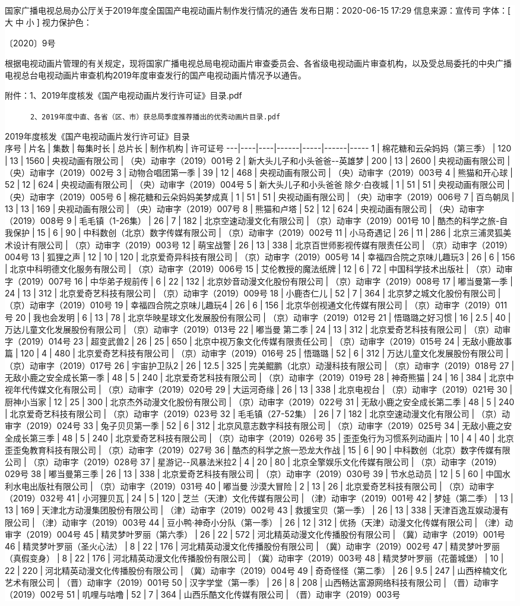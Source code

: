 国家广播电视总局办公厅关于2019年度全国国产电视动画片制作发行情况的通告
发布日期：2020-06-15 17:29 	信息来源：宣传司 	字体：[ 大 中 小 ] 	视力保护色：

〔2020〕9号

根据电视动画片管理的有关规定，现将国家广播电视总局电视动画片审查委员会、各省级电视动画片审查机构，以及受总局委托的中央广播电视总台电视动画片审查机构2019年度审查发行的国产电视动画片情况予以通告。

附件：1、2019年度核发《国产电视动画片发行许可证》目录.pdf

          2、2019年度中直、各省（区、市）获总局季度推荐播出的优秀动画片目录.pdf


2019年度核发《国产电视动画片发行许可证》目录						
序号 | 片名 | 集数 | 每集时长 | 总片长 | 制作机构 | 许可证号
---|----|----|------|-----|------|-----
1 | 棉花糖和云朵妈妈（第三季） | 120 | 13 | 1560 | 央视动画有限公司 | （央）动审字（2019）001号
2 | 新大头儿子和小头爸爸--英雄梦 | 200 | 13 | 2600 | 央视动画有限公司 | （央）动审字（2019）002号
3 | 动物合唱团第一季 | 39 | 12 | 468 | 央视动画有限公司 | （央）动审字（2019）003号
4 | 熊猫和开心球 | 52 | 12 | 624 | 央视动画有限公司 | （央）动审字（2019）004号
5 | 新大头儿子和小头爸爸 除夕·白夜城 | 1 | 51 | 51 | 央视动画有限公司 | （央）动审字（2019）005号
6 | 棉花糖和云朵妈妈美梦成真 | 1 | 51 | 51 | 央视动画有限公司 | （央）动审字（2019）006号
7 | 百鸟朝凤 | 13 | 13 | 169 | 央视动画有限公司 | （央）动审字（2019）007号
8 | 熊猫和卢塔 | 52 | 12 | 624 | 央视动画有限公司 | （央）动审字（2019）008号
9 | 毛毛镇（1-26集） | 26 | 7 | 182 | 北京空速动漫文化有限公司 | （京）动审字（2019）001号
10 | 酷杰的科学之旅-自我保护 | 15 | 6 | 90 | 中科数创（北京）数字传媒有限公司 | （京）动审字（2019）002号
11 | 小马奇遇记 | 26 | 11 | 286 | 北京三浦灵狐美术设计有限公司 | （京）动审字（2019）003号
12 | 萌宝战警 | 26 | 13 | 338 | 北京百世师影视传媒有限责任公司 | （京）动审字（2019）004号
13 | 狐狸之声 | 12 | 10 | 120 | 北京爱奇异科技有限公司 | （京）动审字（2019）005号
14 | 幸福四合院之京味儿趣玩3 | 26 | 6 | 156 | 北京中科明德文化服务有限公司 | （京）动审字（2019）006号
15 | 艾伦教授的魔法纸牌 | 12 | 6 | 72 | 中国科学技术出版社 | （京）动审字（2019）007号
16 | 中华弟子规前传 | 6 | 22 | 132 | 北京妙音动漫文化股份有限公司 | （京）动审字（2019）008号
17 | 嘟当曼第一季 | 24 | 13 | 312 | 北京爱奇艺科技有限公司 | （京）动审字（2019）009号
18 | 小鹿杏仁儿 | 52 | 7 | 364 | 北京梦之城文化股份有限公司 | （京）动审字（2019）010号
19 | 幸福四合院之京味儿趣玩4 | 26 | 6 | 156 | 北京华创视通文化传媒有限公司 | （京）动审字（2019）011号
20 | 我也会发明 | 6 | 13 | 78 | 北京华映星球文化发展股份有限公司 | （京）动审字（2019）012号
21 | 悟璐璐之好习惯 | 16 | 2.5 | 40 | 万达儿童文化发展股份有限公司 | （京）动审字（2019）013号
22 | 嘟当曼 第二季 | 24 | 13 | 312 | 北京爱奇艺科技有限公司 | （京）动审字（2019）014号
23 | 超变武兽2 | 26 | 25 | 650 | 北京中视万象文化传媒有限责任公司 | （京）动审字（2019）015号
24 | 无敌小鹿故事篇 | 120 | 4 | 480 | 北京爱奇艺科技有限公司 | （京）动审字（2019）016号
25 | 悟璐璐 | 52 | 6 | 312 | 万达儿童文化发展股份有限公司 | （京）动审字（2019）017号
26 | 宇宙护卫队2 | 26 | 12.5 | 325 | 完美鲲鹏（北京）动漫科技有限公司 | （京）动审字（2019）018号
27 | 无敌小鹿之安全成长第一季 | 48 | 5 | 240 | 北京爱奇艺科技有限公司 | （京）动审字（2019）019号
28 | 神奇熊猫 | 24 | 16 | 384 | 北京中视年代传媒文化有限公司 | （京）动审字（2019）020号
29 | 大运河奇缘 | 26 | 13 | 338 | 北京电视台 | （京）动审字（2019）021号
30 | 厨神小当家 | 12 | 25 | 300 | 北京杰外动漫文化股份有限公司 | （京）动审字（2019）022号
31 | 无敌小鹿之安全成长第二季 | 48 | 5 | 240 | 北京爱奇艺科技有限公司 | （京）动审字（2019）023号
32 | 毛毛镇（27-52集） | 26 | 7 | 182 | 北京空速动漫文化有限公司 | （京）动审字（2019）024号
33 | 兔子贝贝第一季 | 52 | 6 | 312 | 北京风意志数字科技有限公司 | （京）动审字（2019）025号
34 | 无敌小鹿之安全成长第三季 | 48 | 5 | 240 | 北京爱奇艺科技有限公司 | （京）动审字（2019）026号
35 | 歪歪兔行为习惯系列动画片 | 10 | 4 | 40 | 北京歪歪兔教育科技有限公司 | （京）动审字（2019）027号
36 | 酷杰的科学之旅一恐龙大作战 | 15 | 6 | 90 | 中科数创（北京）数字传媒有限公司 | （京）动审字（2019）028号
37 | 星游记--风暴法米拉2 | 4 | 20 | 80 | 北京全擎娱乐文化传媒有限公司 | （京）动审字（2019）029号
38 | 嘟当曼第三季 | 26 | 13 | 338 | 北京爱奇艺科技有限公司 | （京）动审字（2019）030号
39 | 节水总动员 | 12 | 5 | 60 | 中国水利水电出版社有限公司 | （京）动审字（2019）031号
40 | 嘟当曼 沙漠大冒险 | 2 | 13 | 26 | 北京爱奇艺科技有限公司 | （京）动审字（2019）032号
41 | 小河狸贝瓦 | 24 | 5 | 120 | 芝兰（天津）文化传媒有限公司 | （津）动审字（2019）001号
42 | 梦娃（第二季） | 13 | 13 | 169 | 天津北方动漫集团股份有限公司 | （津）动审字（2019）002号
43 | 救援宝贝（第一季） | 26 | 13 | 338 | 天津百逸互娱动漫有限公司 | （津）动审字（2019）003号
44 | 豆小鸭·神奇小分队（第一季） | 26 | 12 | 312 | 优扬（天津）动漫文化传媒有限公司 | （津）动审字（2019）004号
45 | 精灵梦叶罗丽（第六季） | 26 | 22 | 572 | 河北精英动漫文化传播股份有限公司 | （冀）动审字（2019）001号
46 | 精灵梦叶罗丽（圣火心法） | 8 | 22 | 176 | 河北精英动漫文化传播股份有限公司 | （冀）动审字（2019）002号
47 | 精灵梦叶罗丽（真假变身） | 8 | 22 | 176 | 河北精英动漫文化传播股份有限公司 | （冀）动审字（2019）003号
48 | 精灵梦叶罗丽（花蕾城堡） | 10 | 22 | 220 | 河北精英动漫文化传播股份有限公司 | （冀）动审字（2019）004号
49 | 奇奇怪怪（第二季） | 26 | 9.5 | 247 | 山西梓楠文化艺术有限公司 | （晋）动审字（2019）001号
50 | 汉字学堂（第一季） | 26 | 8 | 208 | 山西畅达富源网络科技有限公司 | （晋）动审字（2019）002号
51 | 叽哩与咕噜 | 52 | 7 | 364 | 山西乐酷文化传媒有限公司 | （晋）动审字（2019）003号